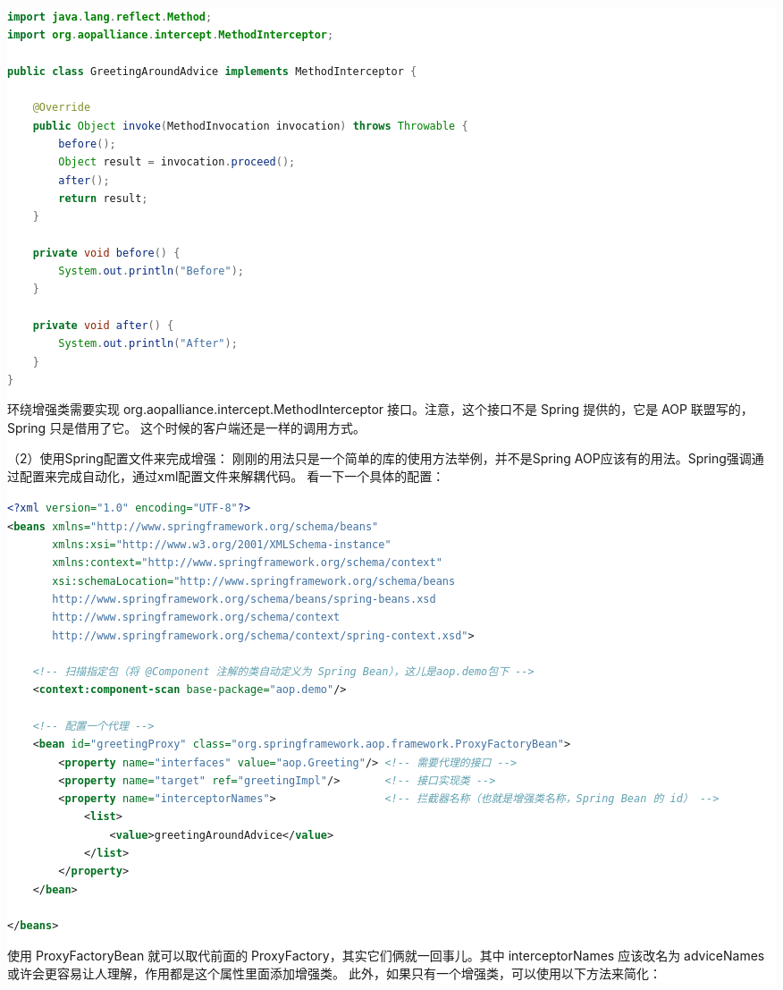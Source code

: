 ```java
import java.lang.reflect.Method;    
import org.aopalliance.intercept.MethodInterceptor;

public class GreetingAroundAdvice implements MethodInterceptor {  
 
    @Override 
    public Object invoke(MethodInvocation invocation) throws Throwable {  
        before();  
        Object result = invocation.proceed();  
        after();  
        return result;  
    }  
 
    private void before() {  
        System.out.println("Before");  
    }  
 
    private void after() {  
        System.out.println("After");  
    }  
} 
```
环绕增强类需要实现 org.aopalliance.intercept.MethodInterceptor 接口。注意，这个接口不是 Spring 提供的，它是 AOP 联盟写的，Spring 只是借用了它。
这个时候的客户端还是一样的调用方式。

（2）使用Spring配置文件来完成增强：
刚刚的用法只是一个简单的库的使用方法举例，并不是Spring AOP应该有的用法。Spring强调通过配置来完成自动化，通过xml配置文件来解耦代码。
看一下一个具体的配置：

```xml
<?xml version="1.0" encoding="UTF-8"?> 
<beans xmlns="http://www.springframework.org/schema/beans" 
       xmlns:xsi="http://www.w3.org/2001/XMLSchema-instance" 
       xmlns:context="http://www.springframework.org/schema/context" 
       xsi:schemaLocation="http://www.springframework.org/schema/beans  
       http://www.springframework.org/schema/beans/spring-beans.xsd  
       http://www.springframework.org/schema/context  
       http://www.springframework.org/schema/context/spring-context.xsd"> 
 
    <!-- 扫描指定包（将 @Component 注解的类自动定义为 Spring Bean），这儿是aop.demo包下 --> 
    <context:component-scan base-package="aop.demo"/> 
 
    <!-- 配置一个代理 --> 
    <bean id="greetingProxy" class="org.springframework.aop.framework.ProxyFactoryBean"> 
        <property name="interfaces" value="aop.Greeting"/> <!-- 需要代理的接口 --> 
        <property name="target" ref="greetingImpl"/>       <!-- 接口实现类 --> 
        <property name="interceptorNames">                 <!-- 拦截器名称（也就是增强类名称，Spring Bean 的 id） --> 
            <list> 
                <value>greetingAroundAdvice</value> 
            </list> 
        </property> 
    </bean> 
 
</beans> 
```
使用 ProxyFactoryBean 就可以取代前面的 ProxyFactory，其实它们俩就一回事儿。其中 interceptorNames 应该改名为 adviceNames 或许会更容易让人理解，作用都是这个属性里面添加增强类。
此外，如果只有一个增强类，可以使用以下方法来简化：

